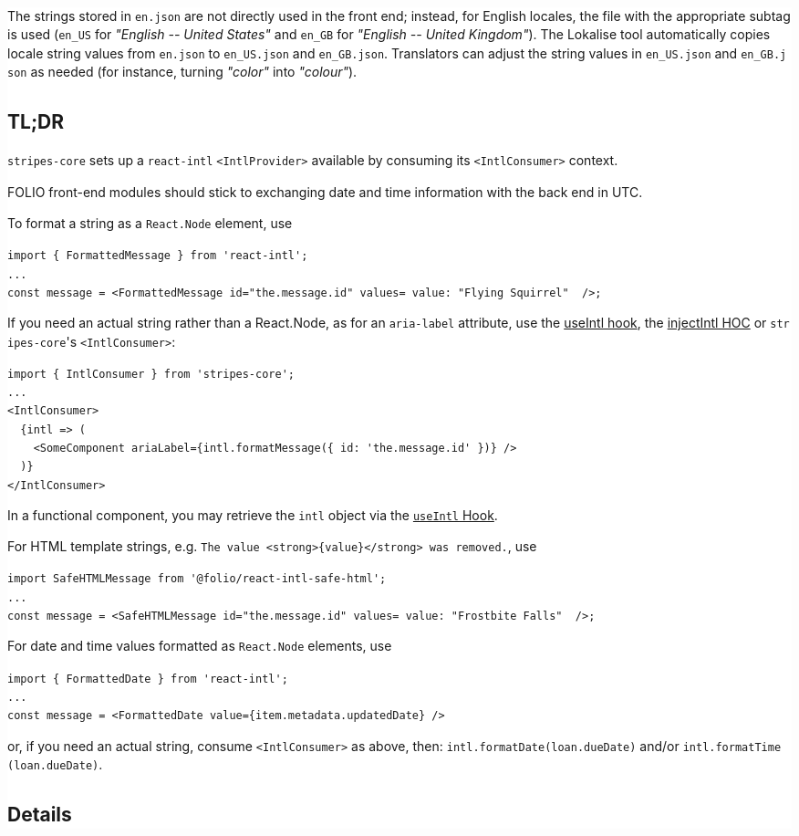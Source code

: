The strings stored in `en.json` are not directly used in the front end; instead, for English locales, the file with the appropriate subtag is used (`en_US` for _"English -- United States"_ and `en_GB` for _"English -- United Kingdom"_).
The Lokalise tool automatically copies locale string values from `en.json` to `en_US.json` and `en_GB.json`.
Translators can adjust the string values in `en_US.json` and `en_GB.json` as needed (for instance, turning _"color"_ into _"colour"_).

## TL;DR

`stripes-core` sets up a `react-intl` `<IntlProvider>` available by consuming its `<IntlConsumer>` context.

FOLIO front-end modules should stick to exchanging date and time information with the back end in UTC.

To format a string as a `React.Node` element, use
```
import { FormattedMessage } from 'react-intl';
...
const message = <FormattedMessage id="the.message.id" values= value: "Flying Squirrel"  />;
```
If you need an actual string rather than a React.Node, as for an `aria-label` attribute, use the [useIntl hook](https://formatjs.io/docs/react-intl/api/#useintl-hook), the [injectIntl HOC](https://formatjs.io/docs/react-intl/api#injection-api) or `stripes-core`'s `<IntlConsumer>`:
```
import { IntlConsumer } from 'stripes-core';
...
<IntlConsumer>
  {intl => (
    <SomeComponent ariaLabel={intl.formatMessage({ id: 'the.message.id' })} />
  )}
</IntlConsumer>
```
In a functional component, you may retrieve the `intl` object via the [`useIntl` Hook](https://formatjs.io/docs/react-intl/api#injection-api).

For HTML template strings, e.g. `The value <strong>{value}</strong> was removed.`, use
```
import SafeHTMLMessage from '@folio/react-intl-safe-html';
...
const message = <SafeHTMLMessage id="the.message.id" values= value: "Frostbite Falls"  />;
```

For date and time values formatted as `React.Node` elements, use
```
import { FormattedDate } from 'react-intl';
...
const message = <FormattedDate value={item.metadata.updatedDate} />
```
or, if you need an actual string, consume `<IntlConsumer>` as above, then: `intl.formatDate(loan.dueDate)` and/or `intl.formatTime(loan.dueDate)`.


## Details
